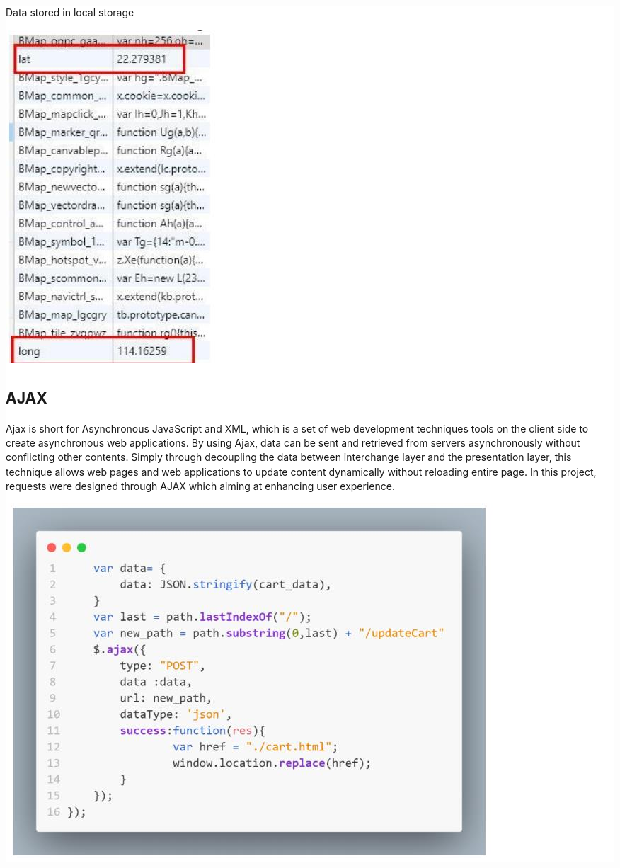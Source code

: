 Data stored in local storage

![images](https://github.com/DAZHAdazha/BuyNow/blob/master/images/60.jpg)

## AJAX

Ajax is short for Asynchronous JavaScript and XML, which is a set of web development techniques tools on the client side to create asynchronous web applications. By using Ajax, data can be sent and retrieved from servers asynchronously without conflicting other contents. Simply through decoupling the data between interchange layer and the presentation layer, this technique allows web pages and web applications to update content dynamically without reloading entire page. In this project, requests were designed through AJAX which aiming at enhancing user experience.

![images](https://github.com/DAZHAdazha/BuyNow/blob/master/images/61.jpg)
